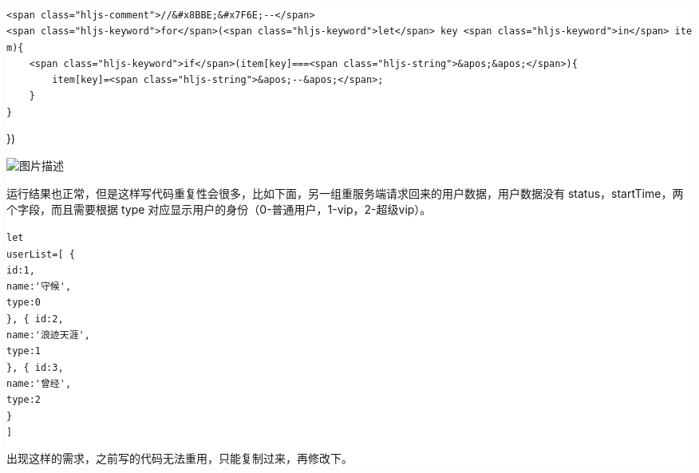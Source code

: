     <span class="hljs-comment">//&#x8BBE;&#x7F6E;--</span>
    <span class="hljs-keyword">for</span>(<span class="hljs-keyword">let</span> key <span class="hljs-keyword">in</span> item){
        <span class="hljs-keyword">if</span>(item[key]===<span class="hljs-string">&apos;&apos;</span>){
            item[key]=<span class="hljs-string">&apos;--&apos;</span>;
        }
    }
})</code></pre><p><span class="img-wrap"><img data-src="/img/bVbhPFr?w=510&amp;h=107" src="https://static.alili.tech/img/bVbhPFr?w=510&amp;h=107" alt="&#x56FE;&#x7247;&#x63CF;&#x8FF0;" title="&#x56FE;&#x7247;&#x63CF;&#x8FF0;" style="cursor:pointer;display:inline"></span></p><p>&#x8FD0;&#x884C;&#x7ED3;&#x679C;&#x4E5F;&#x6B63;&#x5E38;&#xFF0C;&#x4F46;&#x662F;&#x8FD9;&#x6837;&#x5199;&#x4EE3;&#x7801;&#x91CD;&#x590D;&#x6027;&#x4F1A;&#x5F88;&#x591A;&#xFF0C;&#x6BD4;&#x5982;&#x4E0B;&#x9762;&#xFF0C;&#x53E6;&#x4E00;&#x7EC4;&#x91CD;&#x670D;&#x52A1;&#x7AEF;&#x8BF7;&#x6C42;&#x56DE;&#x6765;&#x7684;&#x7528;&#x6237;&#x6570;&#x636E;&#xFF0C;&#x7528;&#x6237;&#x6570;&#x636E;&#x6CA1;&#x6709; status&#xFF0C;startTime&#xFF0C;&#x4E24;&#x4E2A;&#x5B57;&#x6BB5;&#xFF0C;&#x800C;&#x4E14;&#x9700;&#x8981;&#x6839;&#x636E; type &#x5BF9;&#x5E94;&#x663E;&#x793A;&#x7528;&#x6237;&#x7684;&#x8EAB;&#x4EFD;&#xFF08;0-&#x666E;&#x901A;&#x7528;&#x6237;&#xFF0C;1-vip&#xFF0C;2-&#x8D85;&#x7EA7;vip&#xFF09;&#x3002;</p><div class="widget-codetool" style="display:none"><div class="widget-codetool--inner"><span class="selectCode code-tool" data-toggle="tooltip" data-placement="top" title="" data-original-title="&#x5168;&#x9009;"></span> <span type="button" class="copyCode code-tool" data-toggle="tooltip" data-placement="top" data-clipboard-text="let userList=[
    {
        id:1,
        name:&apos;&#x5B88;&#x5019;&apos;,
        type:0
    },
    {
        id:2,
        name:&apos;&#x6D6A;&#x8FF9;&#x5929;&#x6DAF;&apos;,
        type:1
    },
    {
        id:3,
        name:&apos;&#x66FE;&#x7ECF;&apos;,
        type:2
    }
]" title="" data-original-title="&#x590D;&#x5236;"></span> <span type="button" class="saveToNote code-tool" data-toggle="tooltip" data-placement="top" title="" data-original-title="&#x653E;&#x8FDB;&#x7B14;&#x8BB0;"></span></div></div><pre class="hljs qml"><code><span class="hljs-keyword">let</span> userList=[
    {
        <span class="hljs-attribute">id:</span><span class="hljs-string">1,
        name</span>:<span class="hljs-string">&apos;&#x5B88;&#x5019;&apos;</span>,
        <span class="hljs-attribute">type</span>:<span class="hljs-number">0</span>
    },
    {
        <span class="hljs-attribute">id:</span><span class="hljs-string">2,
        name</span>:<span class="hljs-string">&apos;&#x6D6A;&#x8FF9;&#x5929;&#x6DAF;&apos;</span>,
        <span class="hljs-attribute">type</span>:<span class="hljs-number">1</span>
    },
    {
        <span class="hljs-attribute">id:</span><span class="hljs-string">3,
        name</span>:<span class="hljs-string">&apos;&#x66FE;&#x7ECF;&apos;</span>,
        <span class="hljs-attribute">type</span>:<span class="hljs-number">2</span>
    }
]</code></pre><p>&#x51FA;&#x73B0;&#x8FD9;&#x6837;&#x7684;&#x9700;&#x6C42;&#xFF0C;&#x4E4B;&#x524D;&#x5199;&#x7684;&#x4EE3;&#x7801;&#x65E0;&#x6CD5;&#x91CD;&#x7528;&#xFF0C;&#x53EA;&#x80FD;&#x590D;&#x5236;&#x8FC7;&#x6765;&#xFF0C;&#x518D;&#x4FEE;&#x6539;&#x4E0B;&#x3002;</p><div class="widget-codetool" style="display:none"><div class="widget-codetool--inner"><span class="selectCode code-tool" data-toggle="tooltip" data-placement="top" title="" data-original-title="&#x5168;&#x9009;"></span> <span type="button" class="copyCode code-tool" data-toggle="tooltip" data-placement="top" data-clipboard-text="let _type={
    0:&apos;&#x666E;&#x901A;&#x7528;&#x6237;&apos;,
    1:&apos;vip&apos;,
    2:&apos;&#x8D85;&#x7EA7;vip&apos;
}
userList.forEach(item=&gt;{
    //&#x8BBE;&#x7F6E;type
    item.type=item.type.toString()?_type[item.type]:&apos;&apos;;
    //&#x8BBE;&#x7F6E;--
    for(let key in item){
        if(item[key]===&apos;&apos;){
            item[key]=&apos;--&apos;;
        }
    }